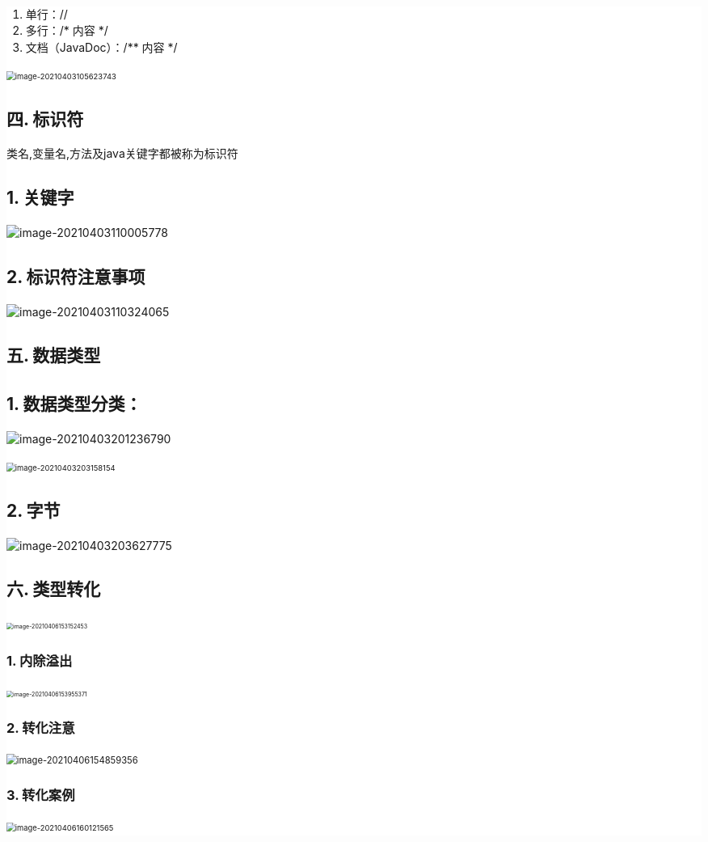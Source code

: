 1. 单行：//
2. 多行：/*   内容   */
3. 文档（JavaDoc）：/**   内容   */ 

<img src="C:\Users\Administrator\AppData\Roaming\Typora\typora-user-images\image-20210403105623743.png" alt="image-20210403105623743" style="zoom: 67%;" />

## 四. 标识符

类名,变量名,方法及java关键字都被称为标识符

## 1. 关键字

![image-20210403110005778](C:\Users\Administrator\AppData\Roaming\Typora\typora-user-images\image-20210403110005778.png)

## 2. 标识符注意事项

![image-20210403110324065](C:\Users\Administrator\AppData\Roaming\Typora\typora-user-images\image-20210403110324065.png)

## 五. 数据类型

## 1. 数据类型分类：

![image-20210403201236790](C:\Users\Administrator\AppData\Roaming\Typora\typora-user-images\image-20210403201236790.png)

<img src="C:\Users\Administrator\AppData\Roaming\Typora\typora-user-images\image-20210403203158154.png" alt="image-20210403203158154" style="zoom:67%;" />

## 2. 字节

![image-20210403203627775](C:\Users\Administrator\AppData\Roaming\Typora\typora-user-images\image-20210403203627775.png)

## 六. 类型转化

<img src="C:\Users\Administrator\AppData\Roaming\Typora\typora-user-images\image-20210406153152453.png" alt="image-20210406153152453" style="zoom:50%;" />

### 1. 内除溢出

<img src="C:\Users\Administrator\AppData\Roaming\Typora\typora-user-images\image-20210406153955371.png" alt="image-20210406153955371" style="zoom:50%;" />

### 2. 转化注意

<img src="C:\Users\Administrator\AppData\Roaming\Typora\typora-user-images\image-20210406154859356.png" alt="image-20210406154859356" style="zoom: 80%;" />

### 3. 转化案例

<img src="C:\Users\Administrator\AppData\Roaming\Typora\typora-user-images\image-20210406160121565.png" alt="image-20210406160121565" style="zoom:67%;" />
